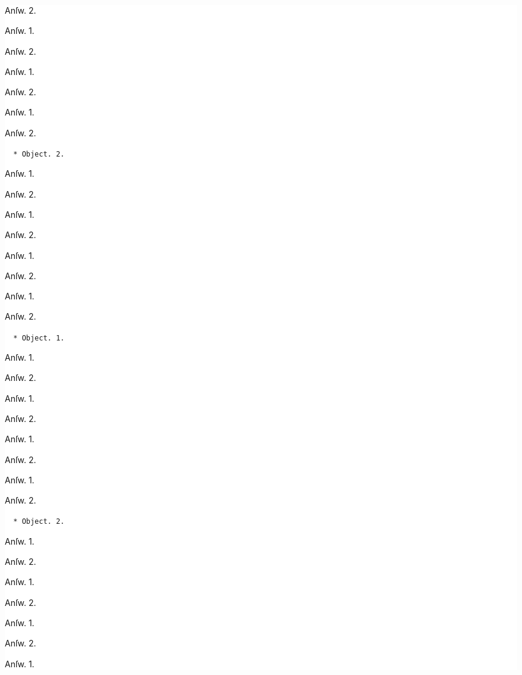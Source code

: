 Anſw. 2.

Anſw. 1.

Anſw. 2.

Anſw. 1.

Anſw. 2.

Anſw. 1.

Anſw. 2.

      * Object. 2.

Anſw. 1.

Anſw. 2.

Anſw. 1.

Anſw. 2.

Anſw. 1.

Anſw. 2.

Anſw. 1.

Anſw. 2.

      * Object. 1.

Anſw. 1.

Anſw. 2.

Anſw. 1.

Anſw. 2.

Anſw. 1.

Anſw. 2.

Anſw. 1.

Anſw. 2.

      * Object. 2.

Anſw. 1.

Anſw. 2.

Anſw. 1.

Anſw. 2.

Anſw. 1.

Anſw. 2.

Anſw. 1.
